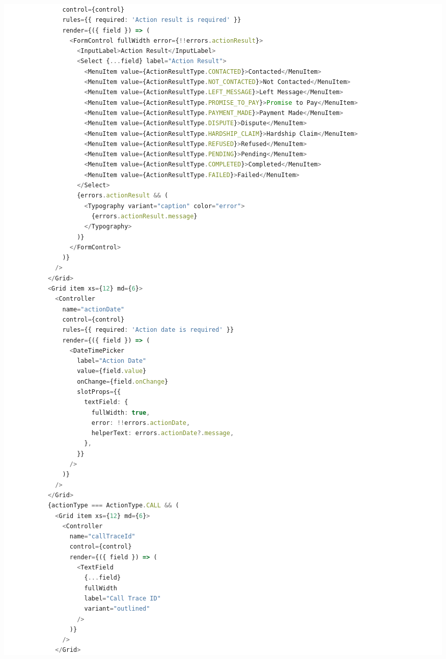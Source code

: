 ```typescript
                control={control}
                rules={{ required: 'Action result is required' }}
                render={({ field }) => (
                  <FormControl fullWidth error={!!errors.actionResult}>
                    <InputLabel>Action Result</InputLabel>
                    <Select {...field} label="Action Result">
                      <MenuItem value={ActionResultType.CONTACTED}>Contacted</MenuItem>
                      <MenuItem value={ActionResultType.NOT_CONTACTED}>Not Contacted</MenuItem>
                      <MenuItem value={ActionResultType.LEFT_MESSAGE}>Left Message</MenuItem>
                      <MenuItem value={ActionResultType.PROMISE_TO_PAY}>Promise to Pay</MenuItem>
                      <MenuItem value={ActionResultType.PAYMENT_MADE}>Payment Made</MenuItem>
                      <MenuItem value={ActionResultType.DISPUTE}>Dispute</MenuItem>
                      <MenuItem value={ActionResultType.HARDSHIP_CLAIM}>Hardship Claim</MenuItem>
                      <MenuItem value={ActionResultType.REFUSED}>Refused</MenuItem>
                      <MenuItem value={ActionResultType.PENDING}>Pending</MenuItem>
                      <MenuItem value={ActionResultType.COMPLETED}>Completed</MenuItem>
                      <MenuItem value={ActionResultType.FAILED}>Failed</MenuItem>
                    </Select>
                    {errors.actionResult && (
                      <Typography variant="caption" color="error">
                        {errors.actionResult.message}
                      </Typography>
                    )}
                  </FormControl>
                )}
              />
            </Grid>
            <Grid item xs={12} md={6}>
              <Controller
                name="actionDate"
                control={control}
                rules={{ required: 'Action date is required' }}
                render={({ field }) => (
                  <DateTimePicker
                    label="Action Date"
                    value={field.value}
                    onChange={field.onChange}
                    slotProps={{
                      textField: {
                        fullWidth: true,
                        error: !!errors.actionDate,
                        helperText: errors.actionDate?.message,
                      },
                    }}
                  />
                )}
              />
            </Grid>
            {actionType === ActionType.CALL && (
              <Grid item xs={12} md={6}>
                <Controller
                  name="callTraceId"
                  control={control}
                  render={({ field }) => (
                    <TextField
                      {...field}
                      fullWidth
                      label="Call Trace ID"
                      variant="outlined"
                    />
                  )}
                />
              </Grid>
```